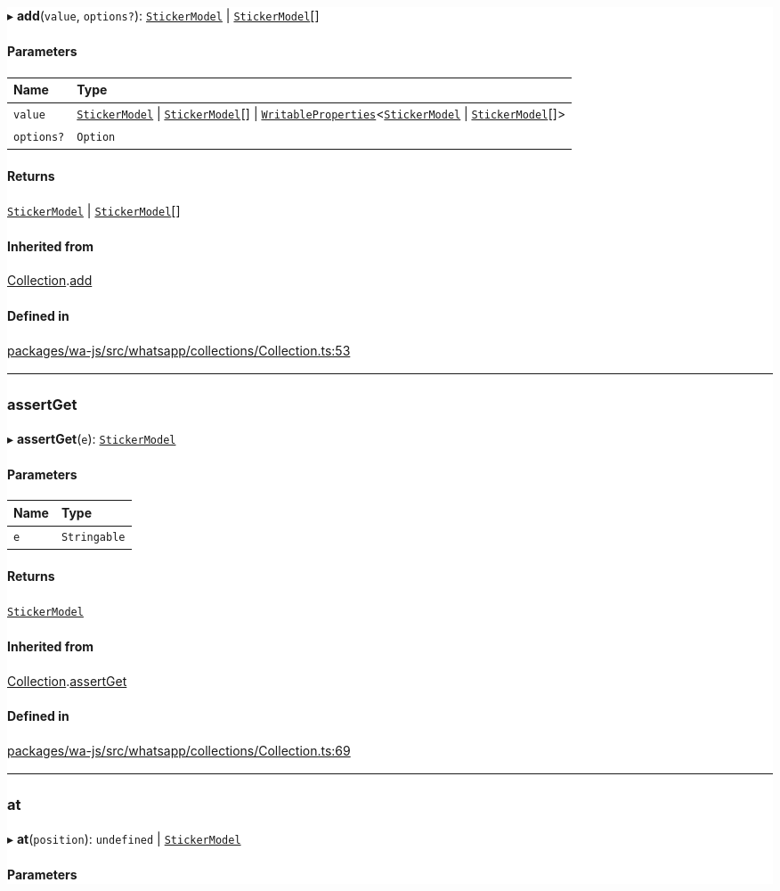▸ **add**(`value`, `options?`): [`StickerModel`](whatsapp.StickerModel.md) \| [`StickerModel`](whatsapp.StickerModel.md)[]

#### Parameters

| Name | Type |
| :------ | :------ |
| `value` | [`StickerModel`](whatsapp.StickerModel.md) \| [`StickerModel`](whatsapp.StickerModel.md)[] \| [`WritableProperties`](../namespaces/util.md#writableproperties)<[`StickerModel`](whatsapp.StickerModel.md) \| [`StickerModel`](whatsapp.StickerModel.md)[]\> |
| `options?` | `Option` |

#### Returns

[`StickerModel`](whatsapp.StickerModel.md) \| [`StickerModel`](whatsapp.StickerModel.md)[]

#### Inherited from

[Collection](whatsapp.Collection.md).[add](whatsapp.Collection.md#add)

#### Defined in

[packages/wa-js/src/whatsapp/collections/Collection.ts:53](https://github.com/wppconnect-team/wa-js/blob/main/src/whatsapp/collections/Collection.ts#L53)

___

### assertGet

▸ **assertGet**(`e`): [`StickerModel`](whatsapp.StickerModel.md)

#### Parameters

| Name | Type |
| :------ | :------ |
| `e` | `Stringable` |

#### Returns

[`StickerModel`](whatsapp.StickerModel.md)

#### Inherited from

[Collection](whatsapp.Collection.md).[assertGet](whatsapp.Collection.md#assertget)

#### Defined in

[packages/wa-js/src/whatsapp/collections/Collection.ts:69](https://github.com/wppconnect-team/wa-js/blob/main/src/whatsapp/collections/Collection.ts#L69)

___

### at

▸ **at**(`position`): `undefined` \| [`StickerModel`](whatsapp.StickerModel.md)

#### Parameters
